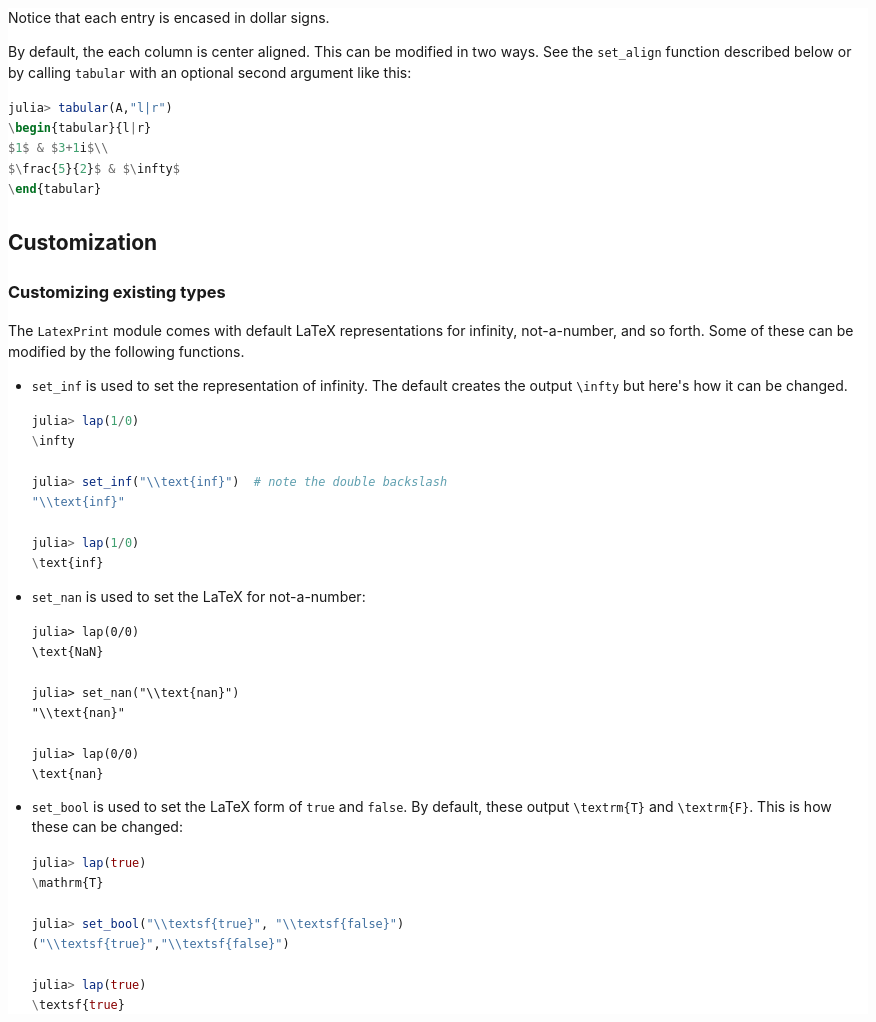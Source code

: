Notice that each entry is encased in dollar signs. 

By default, the each column is center aligned. This can be modified in
two ways. See the `set_align` function described below or by calling
`tabular` with an optional second argument like this:

```julia
julia> tabular(A,"l|r")
\begin{tabular}{l|r}
$1$ & $3+1i$\\
$\frac{5}{2}$ & $\infty$
\end{tabular}
```


## Customization

### Customizing existing types

The `LatexPrint` module comes with default LaTeX representations for
infinity, not-a-number, and so forth. Some of these can be modified by
the following functions.

* `set_inf` is used to set the representation of infinity. The default
	creates the output `\infty` but here's how it can be changed.
	```julia
	julia> lap(1/0)
	\infty

	julia> set_inf("\\text{inf}")  # note the double backslash
	"\\text{inf}"

	julia> lap(1/0)
	\text{inf}
	```

* `set_nan` is used to set the LaTeX for not-a-number:
  ```
  julia> lap(0/0)
  \text{NaN}

  julia> set_nan("\\text{nan}")
  "\\text{nan}"

  julia> lap(0/0)
  \text{nan}
  ```

* `set_bool` is used to set the LaTeX form of `true` and `false`. By
  default, these output `\textrm{T}` and `\textrm{F}`. This is how
  these can be changed:
  ```julia
  julia> lap(true)
  \mathrm{T}

  julia> set_bool("\\textsf{true}", "\\textsf{false}")
  ("\\textsf{true}","\\textsf{false}")

  julia> lap(true)
  \textsf{true}
  ```
